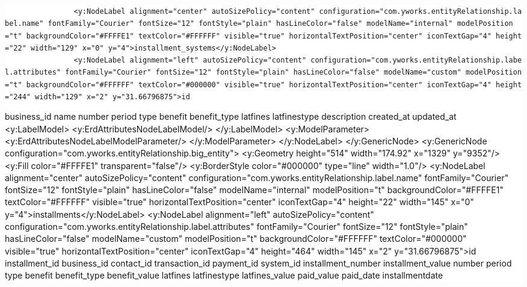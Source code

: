 					<y:NodeLabel alignment="center" autoSizePolicy="content" configuration="com.yworks.entityRelationship.label.name" fontFamily="Courier" fontSize="12" fontStyle="plain" hasLineColor="false" modelName="internal" modelPosition="t" backgroundColor="#FFFFE1" textColor="#FFFFFF" visible="true" horizontalTextPosition="center" iconTextGap="4" height="22" width="129" x="0" y="4">installment_systems</y:NodeLabel>
					<y:NodeLabel alignment="left" autoSizePolicy="content" configuration="com.yworks.entityRelationship.label.attributes" fontFamily="Courier" fontSize="12" fontStyle="plain" hasLineColor="false" modelName="custom" modelPosition="t" backgroundColor="#FFFFFF" textColor="#000000" visible="true" horizontalTextPosition="center" iconTextGap="4" height="244" width="129" x="2" y="31.66796875">id
business_id
name
number
period
type
benefit
benefit_type
latfines
latfinestype
description
created_at
updated_at						<y:LabelModel>
							<y:ErdAttributesNodeLabelModel/>
						</y:LabelModel>
						<y:ModelParameter>
							<y:ErdAttributesNodeLabelModelParameter/>
						</y:ModelParameter>
					</y:NodeLabel>
				</y:GenericNode>
			</data>
		</node>
		<node id="entity35">
			<data key="nodegraph">
				<y:GenericNode configuration="com.yworks.entityRelationship.big_entity">
					<y:Geometry height="514" width="174.92" x="1329" y="9352"/>
					<y:Fill color="#FFFFE1" transparent="false"/>
					<y:BorderStyle color="#000000" type="line" width="1.0"/>
					<y:NodeLabel alignment="center" autoSizePolicy="content" configuration="com.yworks.entityRelationship.label.name" fontFamily="Courier" fontSize="12" fontStyle="plain" hasLineColor="false" modelName="internal" modelPosition="t" backgroundColor="#FFFFE1" textColor="#FFFFFF" visible="true" horizontalTextPosition="center" iconTextGap="4" height="22" width="145" x="0" y="4">installments</y:NodeLabel>
					<y:NodeLabel alignment="left" autoSizePolicy="content" configuration="com.yworks.entityRelationship.label.attributes" fontFamily="Courier" fontSize="12" fontStyle="plain" hasLineColor="false" modelName="custom" modelPosition="t" backgroundColor="#FFFFFF" textColor="#000000" visible="true" horizontalTextPosition="center" iconTextGap="4" height="464" width="145" x="2" y="31.66796875">id
installment_id
business_id
contact_id
transaction_id
payment_id
system_id
installment_number
installment_value
number
period
type
benefit
benefit_type
benefit_value
latfines
latfinestype
latfines_value
paid_value
paid_date
installmentdate